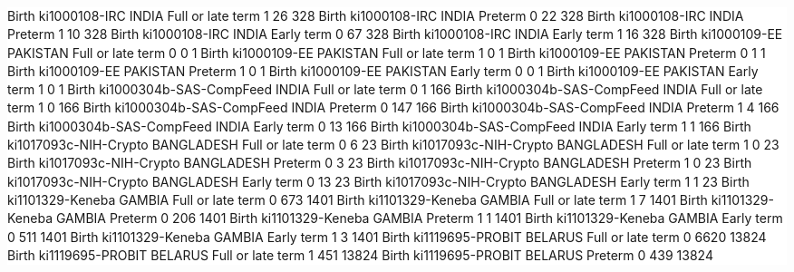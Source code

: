 Birth       ki1000108-IRC              INDIA                          Full or late term          1       26     328
Birth       ki1000108-IRC              INDIA                          Preterm                    0       22     328
Birth       ki1000108-IRC              INDIA                          Preterm                    1       10     328
Birth       ki1000108-IRC              INDIA                          Early term                 0       67     328
Birth       ki1000108-IRC              INDIA                          Early term                 1       16     328
Birth       ki1000109-EE               PAKISTAN                       Full or late term          0        0       1
Birth       ki1000109-EE               PAKISTAN                       Full or late term          1        0       1
Birth       ki1000109-EE               PAKISTAN                       Preterm                    0        1       1
Birth       ki1000109-EE               PAKISTAN                       Preterm                    1        0       1
Birth       ki1000109-EE               PAKISTAN                       Early term                 0        0       1
Birth       ki1000109-EE               PAKISTAN                       Early term                 1        0       1
Birth       ki1000304b-SAS-CompFeed    INDIA                          Full or late term          0        1     166
Birth       ki1000304b-SAS-CompFeed    INDIA                          Full or late term          1        0     166
Birth       ki1000304b-SAS-CompFeed    INDIA                          Preterm                    0      147     166
Birth       ki1000304b-SAS-CompFeed    INDIA                          Preterm                    1        4     166
Birth       ki1000304b-SAS-CompFeed    INDIA                          Early term                 0       13     166
Birth       ki1000304b-SAS-CompFeed    INDIA                          Early term                 1        1     166
Birth       ki1017093c-NIH-Crypto      BANGLADESH                     Full or late term          0        6      23
Birth       ki1017093c-NIH-Crypto      BANGLADESH                     Full or late term          1        0      23
Birth       ki1017093c-NIH-Crypto      BANGLADESH                     Preterm                    0        3      23
Birth       ki1017093c-NIH-Crypto      BANGLADESH                     Preterm                    1        0      23
Birth       ki1017093c-NIH-Crypto      BANGLADESH                     Early term                 0       13      23
Birth       ki1017093c-NIH-Crypto      BANGLADESH                     Early term                 1        1      23
Birth       ki1101329-Keneba           GAMBIA                         Full or late term          0      673    1401
Birth       ki1101329-Keneba           GAMBIA                         Full or late term          1        7    1401
Birth       ki1101329-Keneba           GAMBIA                         Preterm                    0      206    1401
Birth       ki1101329-Keneba           GAMBIA                         Preterm                    1        1    1401
Birth       ki1101329-Keneba           GAMBIA                         Early term                 0      511    1401
Birth       ki1101329-Keneba           GAMBIA                         Early term                 1        3    1401
Birth       ki1119695-PROBIT           BELARUS                        Full or late term          0     6620   13824
Birth       ki1119695-PROBIT           BELARUS                        Full or late term          1      451   13824
Birth       ki1119695-PROBIT           BELARUS                        Preterm                    0      439   13824